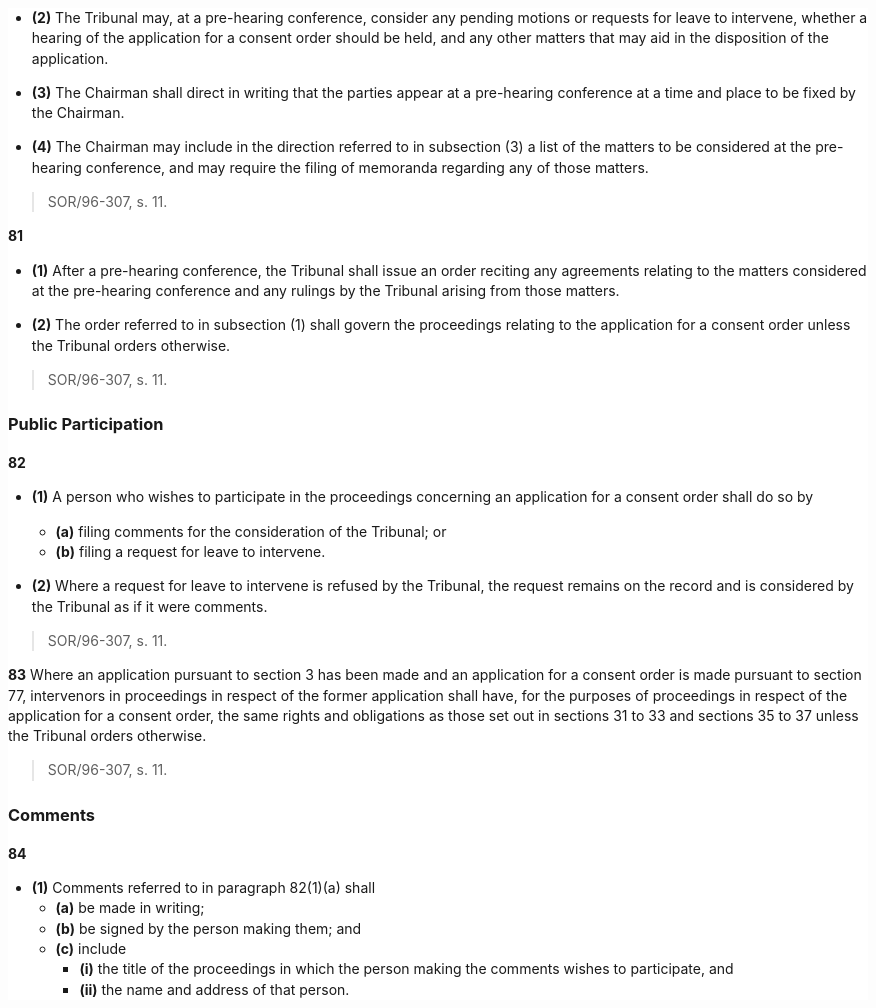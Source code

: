 - **(2)** The Tribunal may, at a pre-hearing conference, consider any pending motions or requests for leave to intervene, whether a hearing of the application for a consent order should be held, and any other matters that may aid in the disposition of the application.

- **(3)** The Chairman shall direct in writing that the parties appear at a pre-hearing conference at a time and place to be fixed by the Chairman.

- **(4)** The Chairman may include in the direction referred to in subsection (3) a list of the matters to be considered at the pre-hearing conference, and may require the filing of memoranda regarding any of those matters.
> SOR/96-307, s. 11.




**81** 

- **(1)** After a pre-hearing conference, the Tribunal shall issue an order reciting any agreements relating to the matters considered at the pre-hearing conference and any rulings by the Tribunal arising from those matters.

- **(2)** The order referred to in subsection (1) shall govern the proceedings relating to the application for a consent order unless the Tribunal orders otherwise.
> SOR/96-307, s. 11.





### Public Participation


**82** 

- **(1)** A person who wishes to participate in the proceedings concerning an application for a consent order shall do so by
	- **(a)** filing comments for the consideration of the Tribunal; or
	- **(b)** filing a request for leave to intervene.

- **(2)** Where a request for leave to intervene is refused by the Tribunal, the request remains on the record and is considered by the Tribunal as if it were comments.
> SOR/96-307, s. 11.




**83** Where an application pursuant to section 3 has been made and an application for a consent order is made pursuant to section 77, intervenors in proceedings in respect of the former application shall have, for the purposes of proceedings in respect of the application for a consent order, the same rights and obligations as those set out in sections 31 to 33 and sections 35 to 37 unless the Tribunal orders otherwise.
> SOR/96-307, s. 11.





### Comments


**84** 

- **(1)** Comments referred to in paragraph 82(1)(a) shall
	- **(a)** be made in writing;
	- **(b)** be signed by the person making them; and
	- **(c)** include
		- **(i)** the title of the proceedings in which the person making the comments wishes to participate, and
		- **(ii)** the name and address of that person.
